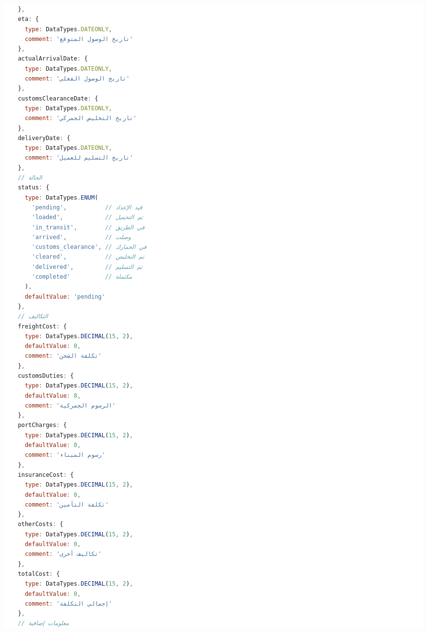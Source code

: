 ```javascript
    },
    eta: {
      type: DataTypes.DATEONLY,
      comment: 'تاريخ الوصول المتوقع'
    },
    actualArrivalDate: {
      type: DataTypes.DATEONLY,
      comment: 'تاريخ الوصول الفعلي'
    },
    customsClearanceDate: {
      type: DataTypes.DATEONLY,
      comment: 'تاريخ التخليص الجمركي'
    },
    deliveryDate: {
      type: DataTypes.DATEONLY,
      comment: 'تاريخ التسليم للعميل'
    },
    // الحالة
    status: {
      type: DataTypes.ENUM(
        'pending',           // قيد الإعداد
        'loaded',            // تم التحميل
        'in_transit',        // في الطريق
        'arrived',           // وصلت
        'customs_clearance', // في الجمارك
        'cleared',           // تم التخليص
        'delivered',         // تم التسليم
        'completed'          // مكتملة
      ),
      defaultValue: 'pending'
    },
    // التكاليف
    freightCost: {
      type: DataTypes.DECIMAL(15, 2),
      defaultValue: 0,
      comment: 'تكلفة الشحن'
    },
    customsDuties: {
      type: DataTypes.DECIMAL(15, 2),
      defaultValue: 0,
      comment: 'الرسوم الجمركية'
    },
    portCharges: {
      type: DataTypes.DECIMAL(15, 2),
      defaultValue: 0,
      comment: 'رسوم الميناء'
    },
    insuranceCost: {
      type: DataTypes.DECIMAL(15, 2),
      defaultValue: 0,
      comment: 'تكلفة التأمين'
    },
    otherCosts: {
      type: DataTypes.DECIMAL(15, 2),
      defaultValue: 0,
      comment: 'تكاليف أخرى'
    },
    totalCost: {
      type: DataTypes.DECIMAL(15, 2),
      defaultValue: 0,
      comment: 'إجمالي التكلفة'
    },
    // معلومات إضافية
```